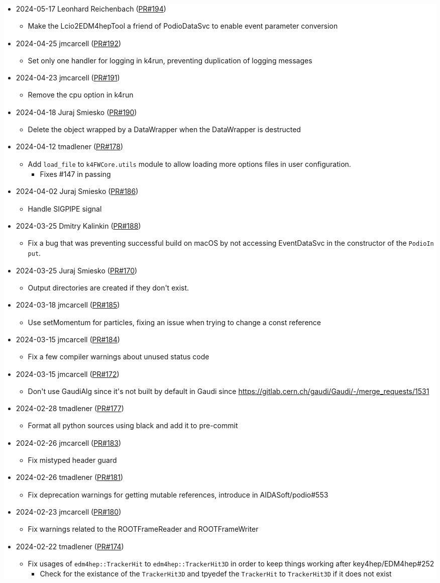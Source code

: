 * 2024-05-17 Leonhard Reichenbach ([PR#194](https://github.com/key4hep/k4FWCore/pull/194))
  - Make the Lcio2EDM4hepTool a friend of PodioDataSvc to enable event parameter conversion

* 2024-04-25 jmcarcell ([PR#192](https://github.com/key4hep/k4FWCore/pull/192))
  - Set only one handler for logging in k4run, preventing duplication of logging messages

* 2024-04-23 jmcarcell ([PR#191](https://github.com/key4hep/k4FWCore/pull/191))
  - Remove the cpu option in k4run

* 2024-04-18 Juraj Smiesko ([PR#190](https://github.com/key4hep/k4FWCore/pull/190))
  - Delete the object wrapped by a DataWrapper when the DataWrapper is  destructed

* 2024-04-12 tmadlener ([PR#178](https://github.com/key4hep/k4FWCore/pull/178))
  - Add `load_file` to `k4FWCore.utils` module to allow loading more options files in user configuration.
    - Fixes #147 in passing

* 2024-04-02 Juraj Smiesko ([PR#186](https://github.com/key4hep/k4FWCore/pull/186))
  - Handle SIGPIPE signal

* 2024-03-25 Dmitry Kalinkin ([PR#188](https://github.com/key4hep/k4FWCore/pull/188))
  - Fix a bug that was preventing successful build on macOS by not accessing EventDataSvc in the constructor of the `PodioInput`.

* 2024-03-25 Juraj Smiesko ([PR#170](https://github.com/key4hep/k4FWCore/pull/170))
  - Output directories are created if they don't exist.

* 2024-03-18 jmcarcell ([PR#185](https://github.com/key4hep/k4FWCore/pull/185))
  - Use setMomentum for particles, fixing an issue when trying to change a const reference

* 2024-03-15 jmcarcell ([PR#184](https://github.com/key4hep/k4FWCore/pull/184))
  - Fix a few compiler warnings about unused status code

* 2024-03-15 jmcarcell ([PR#172](https://github.com/key4hep/k4FWCore/pull/172))
  - Don't use GaudiAlg since it's not built by default in Gaudi since https://gitlab.cern.ch/gaudi/Gaudi/-/merge_requests/1531

* 2024-02-28 tmadlener ([PR#177](https://github.com/key4hep/k4FWCore/pull/177))
  - Format all python sources using black and add it to pre-commit

* 2024-02-26 jmcarcell ([PR#183](https://github.com/key4hep/k4FWCore/pull/183))
  - Fix mistyped header guard

* 2024-02-26 tmadlener ([PR#181](https://github.com/key4hep/k4FWCore/pull/181))
  - Fix deprecation warnings for getting mutable references, introduce in AIDASoft/podio#553

* 2024-02-23 jmcarcell ([PR#180](https://github.com/key4hep/k4FWCore/pull/180))
  - Fix warnings related to the ROOTFrameReader and ROOTFrameWriter

* 2024-02-22 tmadlener ([PR#174](https://github.com/key4hep/k4FWCore/pull/174))
  - Fix usages of `edm4hep::TrackerHit` to `edm4hep::TrackerHit3D` in order to keep things working after key4hep/EDM4hep#252
    - Check for the existance of the `TrackerHit3D` and tpyedef the `TrackerHit` to `TrackerHit3D` if it does not exist

